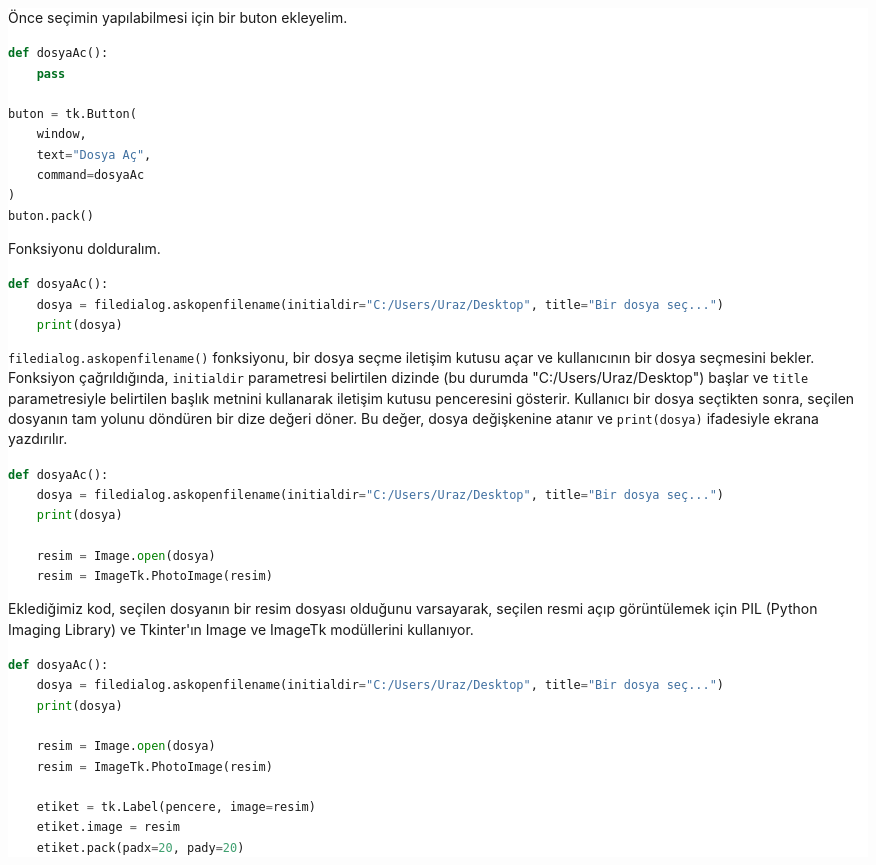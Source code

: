 Önce seçimin yapılabilmesi için bir buton ekleyelim.

```python
def dosyaAc():
    pass

buton = tk.Button(
    window,
    text="Dosya Aç",
    command=dosyaAc
)
buton.pack()
```

Fonksiyonu dolduralım.

```python
def dosyaAc():
    dosya = filedialog.askopenfilename(initialdir="C:/Users/Uraz/Desktop", title="Bir dosya seç...")
    print(dosya)
```

`filedialog.askopenfilename()` fonksiyonu, bir dosya seçme iletişim kutusu açar ve kullanıcının bir dosya seçmesini bekler. Fonksiyon çağrıldığında, `initialdir` parametresi belirtilen dizinde (bu durumda "C:/Users/Uraz/Desktop") başlar ve `title` parametresiyle belirtilen başlık metnini kullanarak iletişim kutusu penceresini gösterir. Kullanıcı bir dosya seçtikten sonra, seçilen dosyanın tam yolunu döndüren bir dize değeri döner. Bu değer, dosya değişkenine atanır ve `print(dosya)` ifadesiyle ekrana yazdırılır.

```python
def dosyaAc():
    dosya = filedialog.askopenfilename(initialdir="C:/Users/Uraz/Desktop", title="Bir dosya seç...")
    print(dosya)

    resim = Image.open(dosya)
    resim = ImageTk.PhotoImage(resim)
```

Eklediğimiz kod, seçilen dosyanın bir resim dosyası olduğunu varsayarak, seçilen resmi açıp görüntülemek için PIL (Python Imaging Library) ve Tkinter'ın Image ve ImageTk modüllerini kullanıyor.

```python
def dosyaAc():
    dosya = filedialog.askopenfilename(initialdir="C:/Users/Uraz/Desktop", title="Bir dosya seç...")
    print(dosya)

    resim = Image.open(dosya)
    resim = ImageTk.PhotoImage(resim)

    etiket = tk.Label(pencere, image=resim)
    etiket.image = resim
    etiket.pack(padx=20, pady=20)
```
